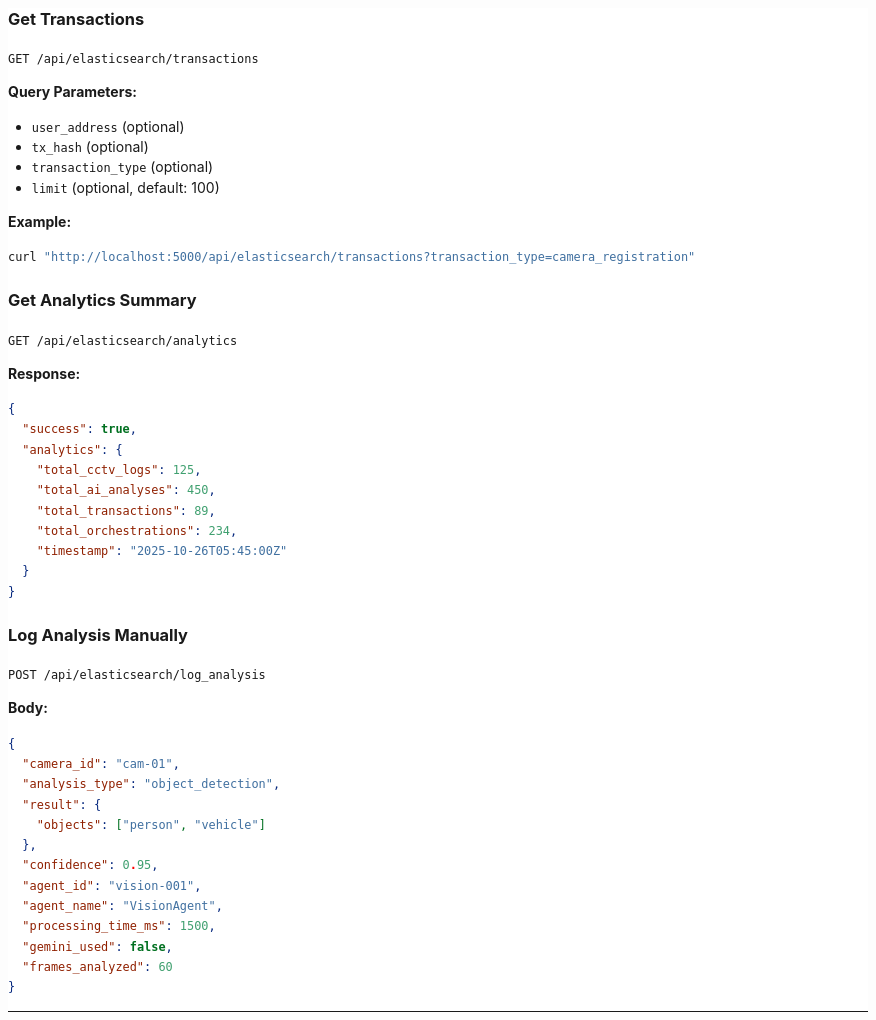 ### **Get Transactions**
```http
GET /api/elasticsearch/transactions
```

**Query Parameters:**
- `user_address` (optional)
- `tx_hash` (optional)
- `transaction_type` (optional)
- `limit` (optional, default: 100)

**Example:**
```bash
curl "http://localhost:5000/api/elasticsearch/transactions?transaction_type=camera_registration"
```

### **Get Analytics Summary**
```http
GET /api/elasticsearch/analytics
```

**Response:**
```json
{
  "success": true,
  "analytics": {
    "total_cctv_logs": 125,
    "total_ai_analyses": 450,
    "total_transactions": 89,
    "total_orchestrations": 234,
    "timestamp": "2025-10-26T05:45:00Z"
  }
}
```

### **Log Analysis Manually**
```http
POST /api/elasticsearch/log_analysis
```

**Body:**
```json
{
  "camera_id": "cam-01",
  "analysis_type": "object_detection",
  "result": {
    "objects": ["person", "vehicle"]
  },
  "confidence": 0.95,
  "agent_id": "vision-001",
  "agent_name": "VisionAgent",
  "processing_time_ms": 1500,
  "gemini_used": false,
  "frames_analyzed": 60
}
```

---